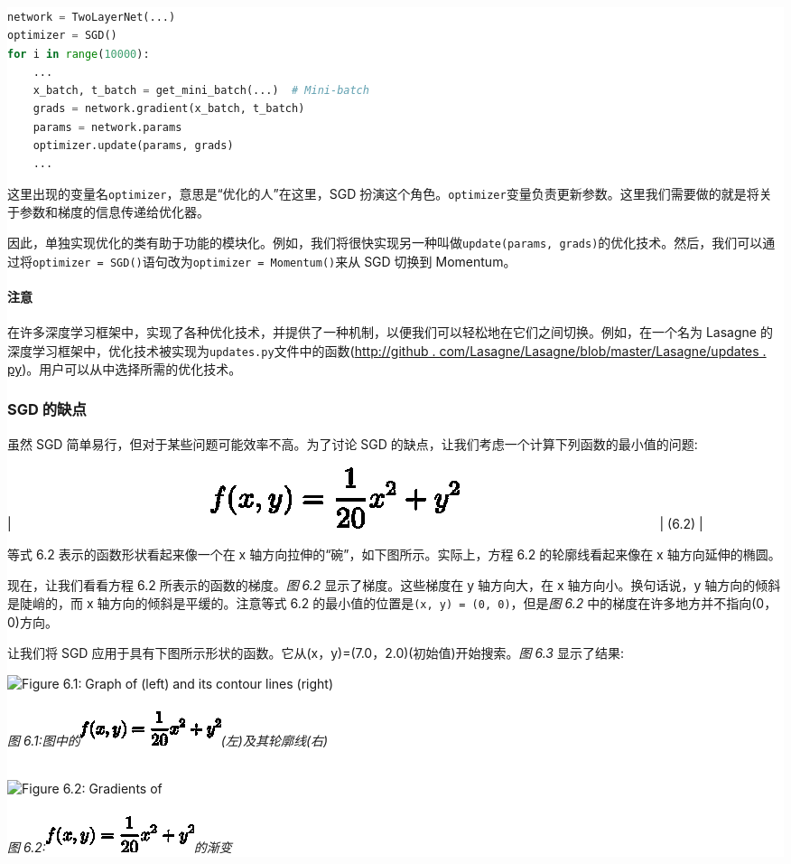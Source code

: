 ```py
network = TwoLayerNet(...)
optimizer = SGD()
for i in range(10000):
    ...
    x_batch, t_batch = get_mini_batch(...)  # Mini-batch
    grads = network.gradient(x_batch, t_batch)
    params = network.params
    optimizer.update(params, grads)
    ...
```

这里出现的变量名`optimizer`，意思是“优化的人”在这里，SGD 扮演这个角色。`optimizer`变量负责更新参数。这里我们需要做的就是将关于参数和梯度的信息传递给优化器。

因此，单独实现优化的类有助于功能的模块化。例如，我们将很快实现另一种叫做`update(params, grads)`的优化技术。然后，我们可以通过将`optimizer = SGD()`语句改为`optimizer = Momentum()`来从 SGD 切换到 Momentum。

#### 注意

在许多深度学习框架中，实现了各种优化技术，并提供了一种机制，以便我们可以轻松地在它们之间切换。例如，在一个名为 Lasagne 的深度学习框架中，优化技术被实现为`updates.py`文件中的函数([http://github . com/Lasagne/Lasagne/blob/master/Lasagne/updates . py](http://github.com/Lasagne/Lasagne/blob/master/lasagne/updates.py))。用户可以从中选择所需的优化技术。

### SGD 的缺点

虽然 SGD 简单易行，但对于某些问题可能效率不高。为了讨论 SGD 的缺点，让我们考虑一个计算下列函数的最小值的问题:

| ![67](img/Figure_6.1c.png) | (6.2) |

等式 6.2 表示的函数形状看起来像一个在 x 轴方向拉伸的“碗”，如下图所示。实际上，方程 6.2 的轮廓线看起来像在 x 轴方向延伸的椭圆。

现在，让我们看看方程 6.2 所表示的函数的梯度。*图 6.2* 显示了梯度。这些梯度在 y 轴方向大，在 x 轴方向小。换句话说，y 轴方向的倾斜是陡峭的，而 x 轴方向的倾斜是平缓的。注意等式 6.2 的最小值的位置是`(x, y) = (0, 0)`，但是*图 6.2* 中的梯度在许多地方并不指向(0，0)方向。

让我们将 SGD 应用于具有下图所示形状的函数。它从(x，y)=(7.0，2.0)(初始值)开始搜索。*图 6.3* 显示了结果:

![Figure 6.1: Graph of  (left) and its contour lines (right)
](img/fig06_1.jpg)

###### 图 6.1:图中的![69](img/Figure_6.1d.png)(左)及其轮廓线(右)

![Figure 6.2: Gradients of 
](img/fig06_2.jpg)

###### 图 6.2:![68](img/Figure_6.1e.png)的渐变
